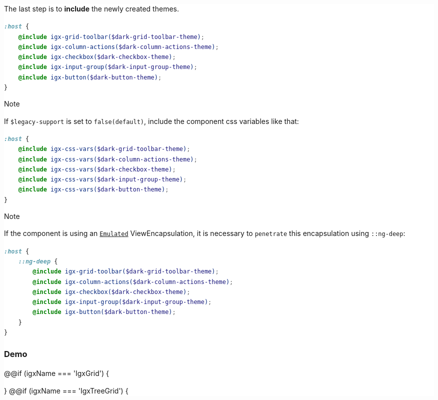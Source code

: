 ```scss
```

The last step is to **include** the newly created themes.

```scss
:host {
    @include igx-grid-toolbar($dark-grid-toolbar-theme);
    @include igx-column-actions($dark-column-actions-theme);
    @include igx-checkbox($dark-checkbox-theme);
    @include igx-input-group($dark-input-group-theme);
    @include igx-button($dark-button-theme);
}
```

>[!NOTE]
>If `$legacy-support` is set to `false(default)`, include the component css variables like that:

```scss
:host {
    @include igx-css-vars($dark-grid-toolbar-theme);
    @include igx-css-vars($dark-column-actions-theme);
    @include igx-css-vars($dark-checkbox-theme);
    @include igx-css-vars($dark-input-group-theme);
    @include igx-css-vars($dark-button-theme);
}
```

>[!NOTE]
>If the component is using an [`Emulated`](../themes/component-themes.md#view-encapsulation) ViewEncapsulation, it is necessary to `penetrate` this encapsulation using `::ng-deep`:

```scss
:host {
    ::ng-deep {
        @include igx-grid-toolbar($dark-grid-toolbar-theme);
        @include igx-column-actions($dark-column-actions-theme);
        @include igx-checkbox($dark-checkbox-theme);
        @include igx-input-group($dark-input-group-theme);
        @include igx-button($dark-button-theme);
    }
}
```

### Demo

@@if (igxName === 'IgxGrid') {

<code-view style="height:510px" 
           data-demos-base-url="{environment:demosBaseUrl}" 
           iframe-src="{environment:demosBaseUrl}/grid/grid-toolbar-style" >
</code-view>

<div class="divider"></div>
}
@@if (igxName === 'IgxTreeGrid') {
